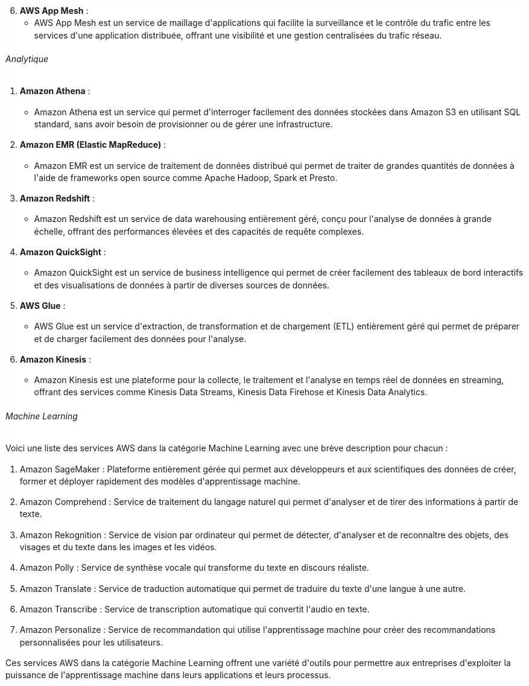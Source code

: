 6. **AWS App Mesh** :
   - AWS App Mesh est un service de maillage d'applications qui facilite la surveillance et le contrôle du trafic entre les services d'une application distribuée, offrant une visibilité et une gestion centralisées du trafic réseau.

###### Analytique

1. **Amazon Athena** :
   - Amazon Athena est un service qui permet d'interroger facilement des données stockées dans Amazon S3 en utilisant SQL standard, sans avoir besoin de provisionner ou de gérer une infrastructure.

2. **Amazon EMR (Elastic MapReduce)** :
   - Amazon EMR est un service de traitement de données distribué qui permet de traiter de grandes quantités de données à l'aide de frameworks open source comme Apache Hadoop, Spark et Presto.

3. **Amazon Redshift** :
   - Amazon Redshift est un service de data warehousing entièrement géré, conçu pour l'analyse de données à grande échelle, offrant des performances élevées et des capacités de requête complexes.

4. **Amazon QuickSight** :
   - Amazon QuickSight est un service de business intelligence qui permet de créer facilement des tableaux de bord interactifs et des visualisations de données à partir de diverses sources de données.

5. **AWS Glue** :
   - AWS Glue est un service d'extraction, de transformation et de chargement (ETL) entièrement géré qui permet de préparer et de charger facilement des données pour l'analyse.

6. **Amazon Kinesis** :
   - Amazon Kinesis est une plateforme pour la collecte, le traitement et l'analyse en temps réel de données en streaming, offrant des services comme Kinesis Data Streams, Kinesis Data Firehose et Kinesis Data Analytics.

###### Machine Learning

Voici une liste des services AWS dans la catégorie Machine Learning avec une brève description pour chacun :

1. Amazon SageMaker : Plateforme entièrement gérée qui permet aux développeurs et aux scientifiques des données de créer, former et déployer rapidement des modèles d'apprentissage machine.

2. Amazon Comprehend : Service de traitement du langage naturel qui permet d'analyser et de tirer des informations à partir de texte.

3. Amazon Rekognition : Service de vision par ordinateur qui permet de détecter, d'analyser et de reconnaître des objets, des visages et du texte dans les images et les vidéos.

4. Amazon Polly : Service de synthèse vocale qui transforme du texte en discours réaliste.

5. Amazon Translate : Service de traduction automatique qui permet de traduire du texte d'une langue à une autre.

6. Amazon Transcribe : Service de transcription automatique qui convertit l'audio en texte.

7. Amazon Personalize : Service de recommandation qui utilise l'apprentissage machine pour créer des recommandations personnalisées pour les utilisateurs.

Ces services AWS dans la catégorie Machine Learning offrent une variété d'outils pour permettre aux entreprises d'exploiter la puissance de l'apprentissage machine dans leurs applications et leurs processus.
